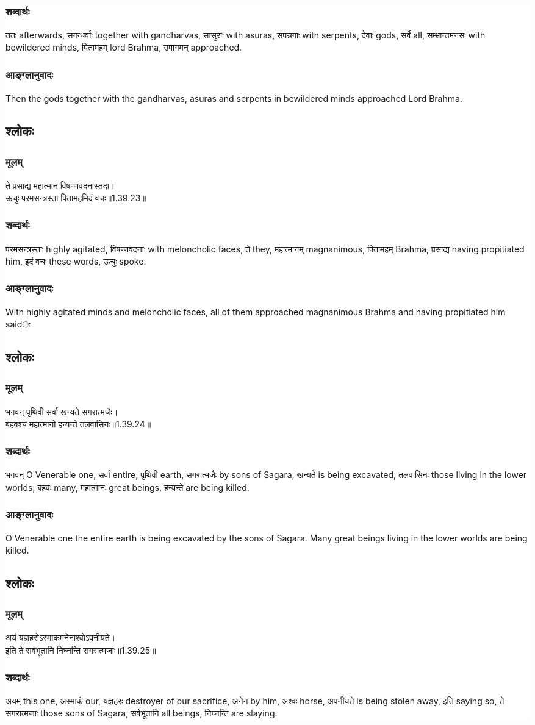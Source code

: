 ### शब्दार्थः
ततः afterwards, सगन्धर्वाः together with gandharvas, सासुराः with asuras, सपन्नगाः with serpents, देवाः gods, सर्वे all, सम्भ्रान्तमनसः with bewildered minds, पितामहम् lord Brahma, उपागमन् approached.

### आङ्ग्लानुवादः
Then the gods together with the gandharvas, asuras and serpents in bewildered minds approached Lord Brahma.



## श्लोकः
### मूलम्
ते प्रसाद्य महात्मानं विषण्णवदनास्तदा।  
ऊचुः परमसन्त्रस्ता पितामहमिदं वचः॥1.39.23॥

### शब्दार्थः
परमसन्त्रस्ताः highly agitated, विषण्णवदनाः with meloncholic faces, ते they, महात्मानम् magnanimous, पितामहम् Brahma, प्रसाद्य having propitiated him, इदं वचः these words, ऊचुः spoke.

### आङ्ग्लानुवादः
With highly agitated minds and meloncholic faces, all of them approached magnanimous Brahma and having propitiated him saidः



## श्लोकः
### मूलम्
भगवन् पृथिवी सर्वा खन्यते सगरात्मजैः।  
बहवश्च महात्मानो हन्यन्ते तलवासिनः॥1.39.24॥

### शब्दार्थः
भगवन् O Venerable one, सर्वा entire, पृथिवी earth, सगरात्मजैः by sons of Sagara, खन्यते is being excavated, तलवासिनः those living in the lower worlds, बहवः many, महात्मानः great  beings, हन्यन्ते are being killed.

### आङ्ग्लानुवादः
O Venerable one the entire earth is being excavated by the sons of Sagara. Many great beings living in the lower worlds are being killed.



## श्लोकः
### मूलम्
अयं यज्ञहरोऽस्माकमनेनाश्वोऽपनीयते।  
इति ते सर्वभूतानि निघ्नन्ति सगरात्मजाः॥1.39.25॥

### शब्दार्थः
अयम् this one, अस्माकं our, यज्ञहरः destroyer of our sacrifice, अनेन by him, अश्वः horse, अपनीयते is being stolen away, इति saying so, ते सगरात्मजाः those sons of Sagara, सर्वभूतानि all beings, निघ्नन्ति are slaying.
